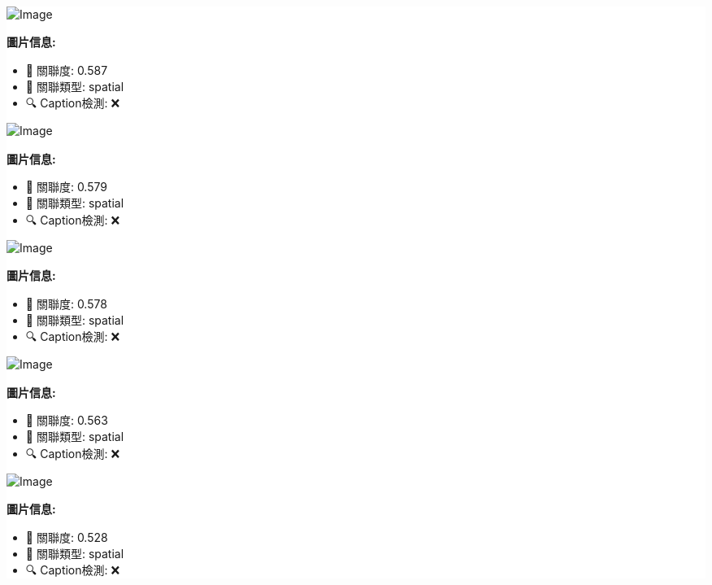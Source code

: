 </div>


<div class="image-association">

![Image](./images/page_011_image_000.png)

**圖片信息:**
- 🎯 關聯度: 0.587
- 📍 關聯類型: spatial
- 🔍 Caption檢測: ❌

</div>


<div class="image-association">

![Image](./images/page_017_image_000.png)

**圖片信息:**
- 🎯 關聯度: 0.579
- 📍 關聯類型: spatial
- 🔍 Caption檢測: ❌

</div>


<div class="image-association">

![Image](./images/page_017_image_004.png)

**圖片信息:**
- 🎯 關聯度: 0.578
- 📍 關聯類型: spatial
- 🔍 Caption檢測: ❌

</div>


<div class="image-association">

![Image](./images/page_017_image_005.png)

**圖片信息:**
- 🎯 關聯度: 0.563
- 📍 關聯類型: spatial
- 🔍 Caption檢測: ❌

</div>


<div class="image-association">

![Image](./images/page_017_image_003.png)

**圖片信息:**
- 🎯 關聯度: 0.528
- 📍 關聯類型: spatial
- 🔍 Caption檢測: ❌
